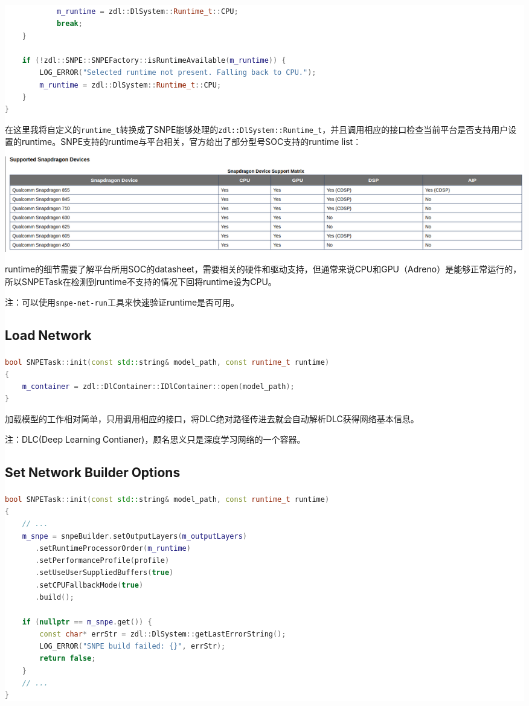 ```c++
            m_runtime = zdl::DlSystem::Runtime_t::CPU;
            break;
    }

    if (!zdl::SNPE::SNPEFactory::isRuntimeAvailable(m_runtime)) {
        LOG_ERROR("Selected runtime not present. Falling back to CPU.");
        m_runtime = zdl::DlSystem::Runtime_t::CPU;
    }
}
```

在这里我将自定义的`runtime_t`转换成了SNPE能够处理的`zdl::DlSystem::Runtime_t`，并且调用相应的接口检查当前平台是否支持用户设置的runtime。SNPE支持的runtime与平台相关，官方给出了部分型号SOC支持的runtime list：

![1657525070530](images/1657525070530.png)

runtime的细节需要了解平台所用SOC的datasheet，需要相关的硬件和驱动支持，但通常来说CPU和GPU（Adreno）是能够正常运行的，所以SNPETask在检测到runtime不支持的情况下回将runtime设为CPU。

注：可以使用`snpe-net-run`工具来快速验证runtime是否可用。

## Load Network

```c++
bool SNPETask::init(const std::string& model_path, const runtime_t runtime)
{
    m_container = zdl::DlContainer::IDlContainer::open(model_path);
}
```

加载模型的工作相对简单，只用调用相应的接口，将DLC绝对路径传进去就会自动解析DLC获得网络基本信息。

注：DLC(Deep Learning Contianer)，顾名思义只是深度学习网络的一个容器。

## Set Network Builder Options

```c++
bool SNPETask::init(const std::string& model_path, const runtime_t runtime)
{
    // ...
    m_snpe = snpeBuilder.setOutputLayers(m_outputLayers)
       .setRuntimeProcessorOrder(m_runtime)
       .setPerformanceProfile(profile)
       .setUseUserSuppliedBuffers(true)
       .setCPUFallbackMode(true)
       .build();
    
    if (nullptr == m_snpe.get()) {
        const char* errStr = zdl::DlSystem::getLastErrorString();
        LOG_ERROR("SNPE build failed: {}", errStr);
        return false;
    }
    // ...
}
```
